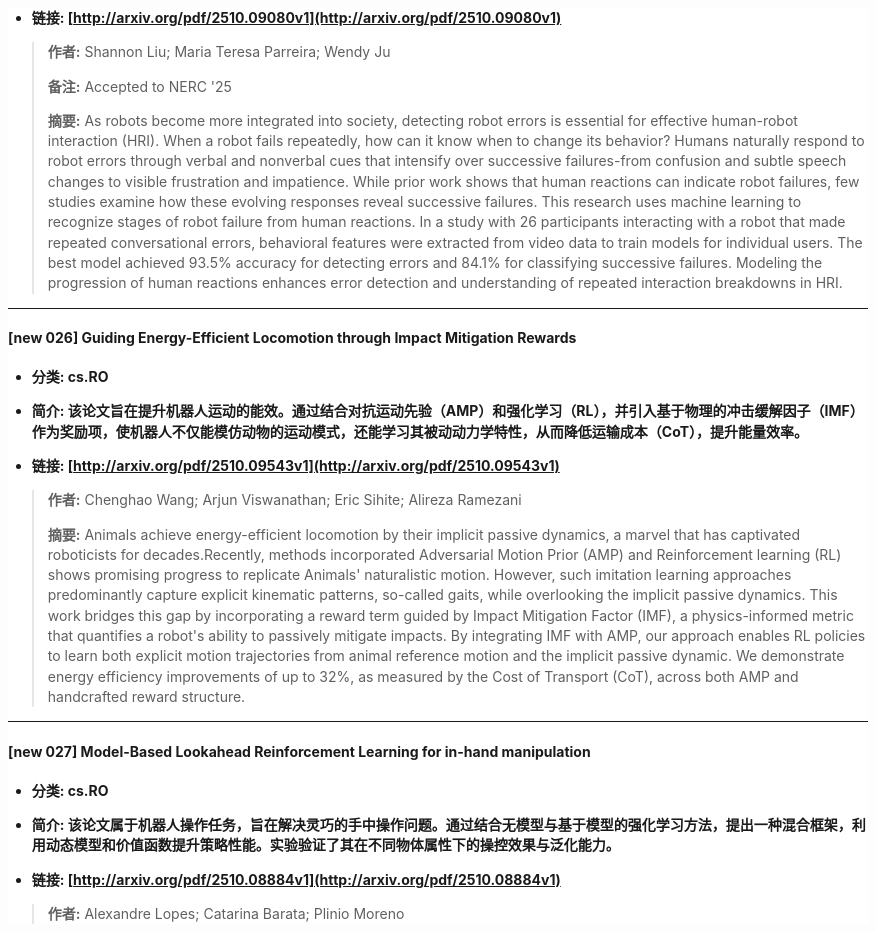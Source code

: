 - **链接: [http://arxiv.org/pdf/2510.09080v1](http://arxiv.org/pdf/2510.09080v1)**

> **作者:** Shannon Liu; Maria Teresa Parreira; Wendy Ju
>
> **备注:** Accepted to NERC '25
>
> **摘要:** As robots become more integrated into society, detecting robot errors is essential for effective human-robot interaction (HRI). When a robot fails repeatedly, how can it know when to change its behavior? Humans naturally respond to robot errors through verbal and nonverbal cues that intensify over successive failures-from confusion and subtle speech changes to visible frustration and impatience. While prior work shows that human reactions can indicate robot failures, few studies examine how these evolving responses reveal successive failures. This research uses machine learning to recognize stages of robot failure from human reactions. In a study with 26 participants interacting with a robot that made repeated conversational errors, behavioral features were extracted from video data to train models for individual users. The best model achieved 93.5% accuracy for detecting errors and 84.1% for classifying successive failures. Modeling the progression of human reactions enhances error detection and understanding of repeated interaction breakdowns in HRI.
>
---
#### [new 026] Guiding Energy-Efficient Locomotion through Impact Mitigation Rewards
- **分类: cs.RO**

- **简介: 该论文旨在提升机器人运动的能效。通过结合对抗运动先验（AMP）和强化学习（RL），并引入基于物理的冲击缓解因子（IMF）作为奖励项，使机器人不仅能模仿动物的运动模式，还能学习其被动动力学特性，从而降低运输成本（CoT），提升能量效率。**

- **链接: [http://arxiv.org/pdf/2510.09543v1](http://arxiv.org/pdf/2510.09543v1)**

> **作者:** Chenghao Wang; Arjun Viswanathan; Eric Sihite; Alireza Ramezani
>
> **摘要:** Animals achieve energy-efficient locomotion by their implicit passive dynamics, a marvel that has captivated roboticists for decades.Recently, methods incorporated Adversarial Motion Prior (AMP) and Reinforcement learning (RL) shows promising progress to replicate Animals' naturalistic motion. However, such imitation learning approaches predominantly capture explicit kinematic patterns, so-called gaits, while overlooking the implicit passive dynamics. This work bridges this gap by incorporating a reward term guided by Impact Mitigation Factor (IMF), a physics-informed metric that quantifies a robot's ability to passively mitigate impacts. By integrating IMF with AMP, our approach enables RL policies to learn both explicit motion trajectories from animal reference motion and the implicit passive dynamic. We demonstrate energy efficiency improvements of up to 32%, as measured by the Cost of Transport (CoT), across both AMP and handcrafted reward structure.
>
---
#### [new 027] Model-Based Lookahead Reinforcement Learning for in-hand manipulation
- **分类: cs.RO**

- **简介: 该论文属于机器人操作任务，旨在解决灵巧的手中操作问题。通过结合无模型与基于模型的强化学习方法，提出一种混合框架，利用动态模型和价值函数提升策略性能。实验验证了其在不同物体属性下的操控效果与泛化能力。**

- **链接: [http://arxiv.org/pdf/2510.08884v1](http://arxiv.org/pdf/2510.08884v1)**

> **作者:** Alexandre Lopes; Catarina Barata; Plinio Moreno
>